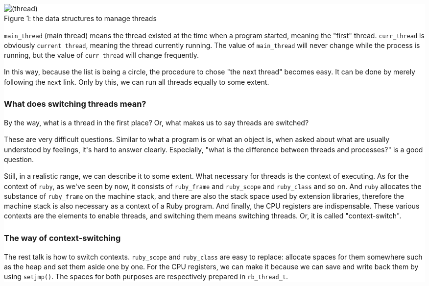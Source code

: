 
<p class="image">
<img src="images/ch_thread_thread.jpg" alt="(thread)"><br>
Figure 1: the data structures to manage threads
</p>


`main_thread` (main thread) means the thread existed at the time when a program
started, meaning the "first" thread. `curr_thread` is obviously `current thread`,
meaning the thread currently running.
The value of `main_thread` will never change while the process is running,
but the value of `curr_thread` will change frequently.


In this way, because the list is being a circle, the procedure to chose "the
next thread" becomes easy. It can be done by merely following the `next` link.
Only by this, we can run all threads equally to some extent.





### What does switching threads mean?


By the way, what is a thread in the first place?
Or, what makes us to say threads are switched?


These are very difficult questions. Similar to what a program is or what an
object is, when asked about what are usually understood by feelings,
it's hard to answer clearly.
Especially, "what is the difference between threads and processes?"
is a good question.


Still, in a realistic range, we can describe it to some extent.
What necessary for threads is the context of executing.
As for the context of `ruby`, as we've seen by now,
it consists of `ruby_frame` and `ruby_scope` and `ruby_class` and so on.
And `ruby` allocates the substance of `ruby_frame` on the machine stack,
and there are also the stack space used by extension libraries,
therefore the machine stack is also necessary as a context of a Ruby program.
And finally, the CPU registers are indispensable.
These various contexts are the elements to enable threads,
and switching them means switching threads.
Or, it is called "context-switch".




### The way of context-switching


The rest talk is how to switch contexts.
`ruby_scope` and `ruby_class` are easy to replace:
allocate spaces for them somewhere such as the heap and
set them aside one by one.
For the CPU registers, we can make it
because we can save and write back them by using `setjmp()`.
The spaces for both purposes are respectively prepared in `rb_thread_t`.
